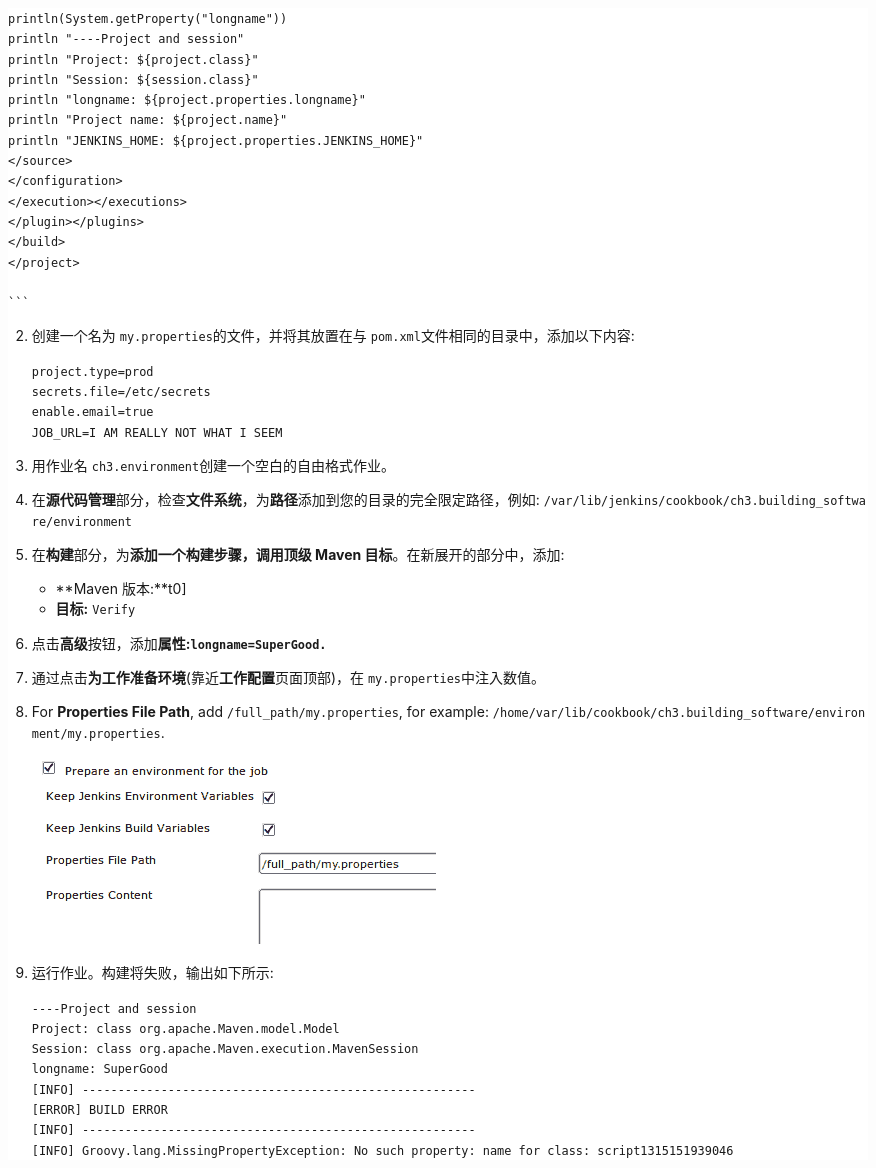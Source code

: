     println(System.getProperty("longname"))
    println "----Project and session"
    println "Project: ${project.class}"
    println "Session: ${session.class}"
    println "longname: ${project.properties.longname}"
    println "Project name: ${project.name}"
    println "JENKINS_HOME: ${project.properties.JENKINS_HOME}"
    </source>
    </configuration>
    </execution></executions>
    </plugin></plugins>
    </build>
    </project>

    ```

2.  创建一个名为 `my.properties`的文件，并将其放置在与 `pom.xml`文件相同的目录中，添加以下内容:

    ```
    project.type=prod
    secrets.file=/etc/secrets
    enable.email=true
    JOB_URL=I AM REALLY NOT WHAT I SEEM

    ```

3.  用作业名 `ch3.environment`创建一个空白的自由格式作业。
4.  在**源代码管理**部分，检查**文件系统**，为**路径**添加到您的目录的完全限定路径，例如: `/var/lib/jenkins/cookbook/ch3.building_software/environment`
5.  在**构建**部分，为**添加一个构建步骤，调用顶级 Maven 目标**。在新展开的部分中，添加:
    *   **Maven 版本:**t0]
    *   **目标:** `Verify`
6.  点击**高级**按钮，添加**属性:`longname=SuperGood.`**
7.  通过点击**为工作准备环境**(靠近**工作配置**页面顶部)，在 `my.properties`中注入数值。
8.  For **Properties File Path**, add `/full_path/my.properties`, for example: `/home/var/lib/cookbook/ch3.building_software/environment/my.properties`.

    ![How to do it...](img/7409_03_05.jpg)

9.  运行作业。构建将失败，输出如下所示:

    ```
    ----Project and session
    Project: class org.apache.Maven.model.Model
    Session: class org.apache.Maven.execution.MavenSession
    longname: SuperGood
    [INFO] -------------------------------------------------------
    [ERROR] BUILD ERROR
    [INFO] -------------------------------------------------------
    [INFO] Groovy.lang.MissingPropertyException: No such property: name for class: script1315151939046
